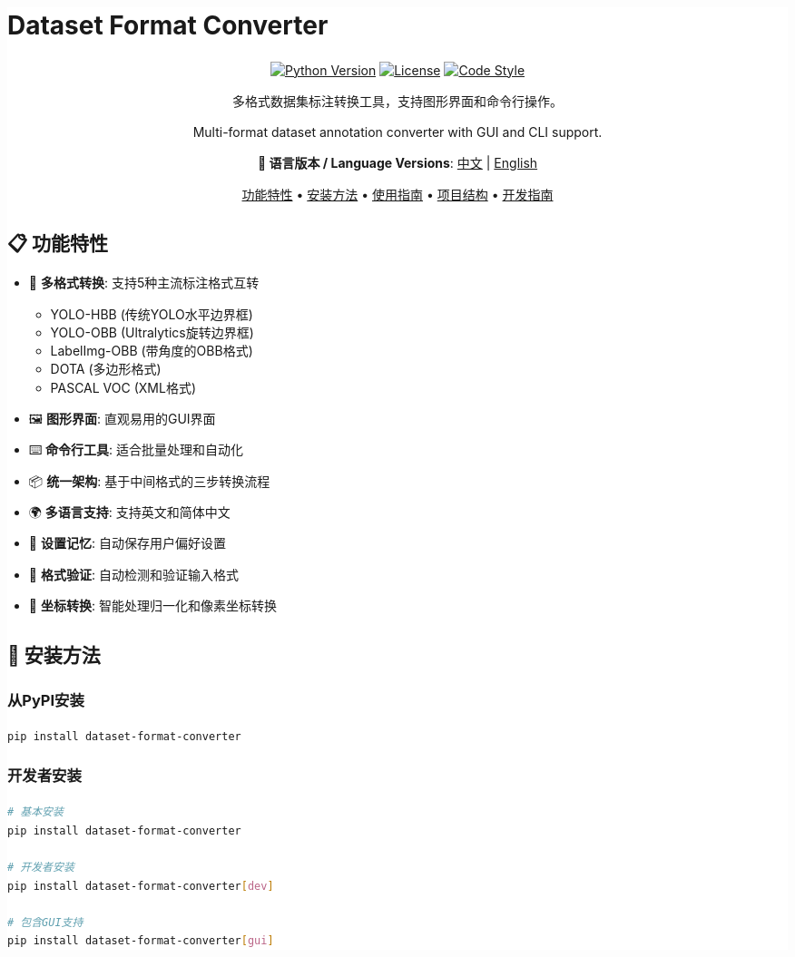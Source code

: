 # Dataset Format Converter

<div align="center">

[![Python Version](https://img.shields.io/badge/python-3.6+-blue.svg)](https://python.org)
[![License](https://img.shields.io/badge/license-MIT-green.svg)](LICENSE)
[![Code Style](https://img.shields.io/badge/code%20style-black-000000.svg)](https://github.com/psf/black)

多格式数据集标注转换工具，支持图形界面和命令行操作。

Multi-format dataset annotation converter with GUI and CLI support.

**📖 语言版本 / Language Versions**: [中文](README.md) | [English](README_EN.md)

[功能特性](#功能特性) • [安装方法](#安装方法) • [使用指南](#使用指南) • [项目结构](#项目结构) • [开发指南](#开发指南)

</div>

## 📋 功能特性

- 🔄 **多格式转换**: 支持5种主流标注格式互转
  - YOLO-HBB (传统YOLO水平边界框)
  - YOLO-OBB (Ultralytics旋转边界框)
  - LabelImg-OBB (带角度的OBB格式)
  - DOTA (多边形格式)
  - PASCAL VOC (XML格式)

- 🖼️ **图形界面**: 直观易用的GUI界面
- ⌨️ **命令行工具**: 适合批量处理和自动化
- 📦 **统一架构**: 基于中间格式的三步转换流程
- 🌍 **多语言支持**: 支持英文和简体中文
- 💾 **设置记忆**: 自动保存用户偏好设置
- 🎯 **格式验证**: 自动检测和验证输入格式
- 📐 **坐标转换**: 智能处理归一化和像素坐标转换

## 🚀 安装方法

### 从PyPI安装

```bash
pip install dataset-format-converter
```

### 开发者安装
```bash
# 基本安装
pip install dataset-format-converter

# 开发者安装  
pip install dataset-format-converter[dev]

# 包含GUI支持
pip install dataset-format-converter[gui]
```
